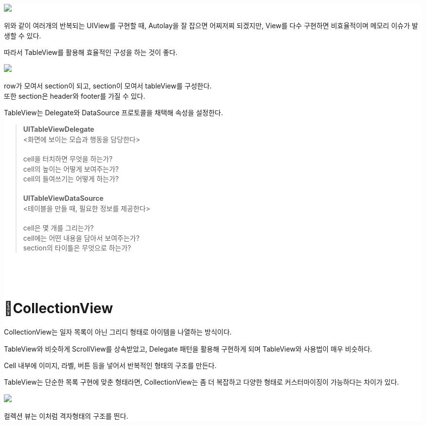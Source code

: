 <img src="https://user-images.githubusercontent.com/70688424/117491498-406bb100-afab-11eb-8b3c-e1221ffe5193.png" width="400">

위와 같이 여러개의 반복되는 UIView를 구현할 때, Autolay을 잘 잡으면 어찌저찌 되겠지만, View를 다수 구현하면 비효율적이며 메모리 이슈가 발생할 수 있다.

따라서 TableView를 활용해 효율적인 구성을 하는 것이 좋다.

<img src="https://user-images.githubusercontent.com/70688424/117492180-3302f680-afac-11eb-9a7b-b5e56bfc2199.png" width="280">

row가 모여서 section이 되고, section이 모여서 tableView를 구성한다.<br>또한 section은 header와 footer를 가질 수 있다.

TableView는 Delegate와 DataSource 프로토콜을 채택해 속성을 설정한다.

>**UITableViewDelegate**<br>\<화면에 보이는 모습과 행동을 담당한다><br><br>cell을 터치하면 무엇을 하는가?<br>cell의 높이는 어떻게 보여주는가?<br>cell의 들여쓰기는 어떻게 하는가?<br><br>**UITableViewDataSource**<br>\<테이블을 만들 때, 필요한 정보를 제공한다><br><br>cell은 몇 개를 그리는가?<br>cell에는 어떤 내용을 담아서 보여주는가?<br>section의 타이틀은 무엇으로 하는가?

<br>
<br>

# :notebook_with_decorative_cover:CollectionView

CollectionView는 일자 목록이 아닌 그리디 형태로 아이템을 나열하는 방식이다.

TableView와 비슷하게 ScrollView를 상속받았고, Delegate 패턴을 활용해 구현하게 되며 TableView와 사용법이 매우 비슷하다.

Cell 내부에 이미지, 라벨, 버튼 등을 넣어서 반복적인 형태의 구조를 만든다.

TableView는 단순한 목록 구현에 맞춘 형태라면, CollectionView는 좀 더 복잡하고 다양한 형태로 커스터마이징이 가능하다는 차이가 있다.

<img src="https://user-images.githubusercontent.com/70688424/117494813-d0abf500-afaf-11eb-8c02-c7fb53991c7f.png" width="400">

컬렉션 뷰는 이처럼 격자형태의 구조를 띈다.